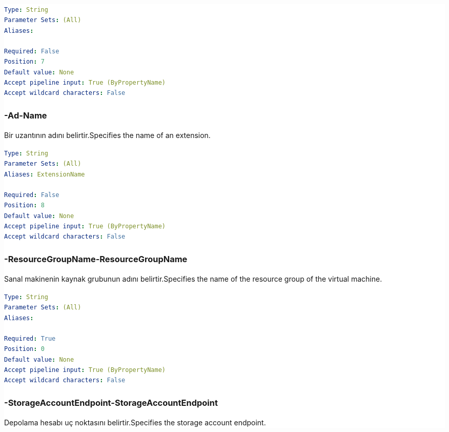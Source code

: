 ```yaml
Type: String
Parameter Sets: (All)
Aliases: 

Required: False
Position: 7
Default value: None
Accept pipeline input: True (ByPropertyName)
Accept wildcard characters: False
```

### <span data-ttu-id="6ad9c-126">-Ad</span><span class="sxs-lookup"><span data-stu-id="6ad9c-126">-Name</span></span>
<span data-ttu-id="6ad9c-127">Bir uzantının adını belirtir.</span><span class="sxs-lookup"><span data-stu-id="6ad9c-127">Specifies the name of an extension.</span></span>

```yaml
Type: String
Parameter Sets: (All)
Aliases: ExtensionName

Required: False
Position: 8
Default value: None
Accept pipeline input: True (ByPropertyName)
Accept wildcard characters: False
```

### <span data-ttu-id="6ad9c-128">-ResourceGroupName</span><span class="sxs-lookup"><span data-stu-id="6ad9c-128">-ResourceGroupName</span></span>
<span data-ttu-id="6ad9c-129">Sanal makinenin kaynak grubunun adını belirtir.</span><span class="sxs-lookup"><span data-stu-id="6ad9c-129">Specifies the name of the resource group of the virtual machine.</span></span>

```yaml
Type: String
Parameter Sets: (All)
Aliases: 

Required: True
Position: 0
Default value: None
Accept pipeline input: True (ByPropertyName)
Accept wildcard characters: False
```

### <span data-ttu-id="6ad9c-130">-StorageAccountEndpoint</span><span class="sxs-lookup"><span data-stu-id="6ad9c-130">-StorageAccountEndpoint</span></span>
<span data-ttu-id="6ad9c-131">Depolama hesabı uç noktasını belirtir.</span><span class="sxs-lookup"><span data-stu-id="6ad9c-131">Specifies the storage account endpoint.</span></span>
